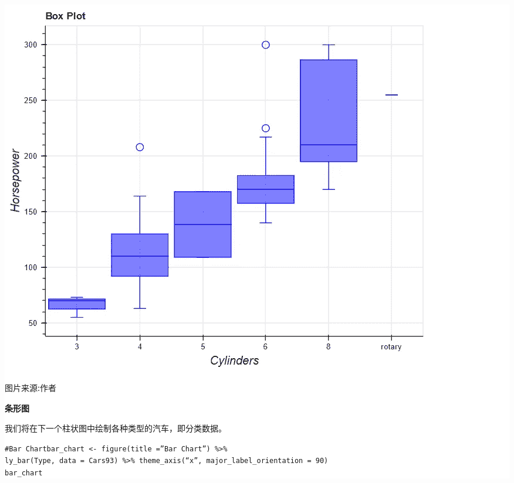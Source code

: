 ![](img/663d56497da0cbea2d994cbc221eb0e9.png)

图片来源:作者

**条形图**

我们将在下一个柱状图中绘制各种类型的汽车，即分类数据。

```
#Bar Chartbar_chart <- figure(title =”Bar Chart”) %>%
ly_bar(Type, data = Cars93) %>% theme_axis(“x”, major_label_orientation = 90)
bar_chart
```
